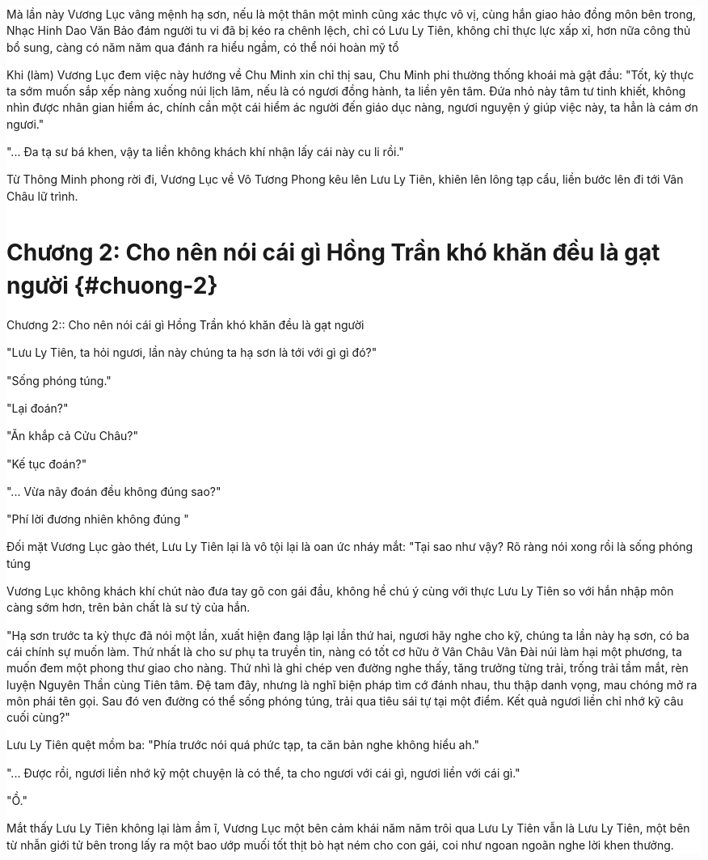 Mà lần này Vương Lục vâng mệnh hạ sơn, nếu là một thân một mình cũng xác thực vô vị, cùng hắn giao hảo đồng môn bên trong, Nhạc Hinh Dao Văn Bảo đám người tu vi đã bị kéo ra chênh lệch, chỉ có Lưu Ly Tiên, không chỉ thực lực xấp xỉ, hơn nữa công thủ bổ sung, càng có năm năm qua đánh ra hiểu ngầm, có thể nói hoàn mỹ tổ

Khi (làm) Vương Lục đem việc này hướng về Chu Minh xin chỉ thị sau, Chu Minh phi thường thống khoái mà gật đầu: "Tốt, kỳ thực ta sớm muốn sắp xếp nàng xuống núi lịch lãm, nếu là có ngươi đồng hành, ta liền yên tâm. Đứa nhỏ này tâm tư tinh khiết, không nhìn được nhân gian hiểm ác, chính cần một cái hiểm ác người đến giáo dục nàng, ngươi nguyện ý giúp việc này, ta hẳn là cám ơn ngươi."

"... Đa tạ sư bá khen, vậy ta liền không khách khí nhận lấy cái này cu li rồi."

Từ Thông Minh phong rời đi, Vương Lục về Vô Tương Phong kêu lên Lưu Ly Tiên, khiên lên lông tạp cẩu, liền bước lên đi tới Vân Châu lữ trình.


# Chương 2: Cho nên nói cái gì Hồng Trần khó khăn đều là gạt người {#chuong-2}
Chương 2:: Cho nên nói cái gì Hồng Trần khó khăn đều là gạt người


"Lưu Ly Tiên, ta hỏi ngươi, lần này chúng ta hạ sơn là tới với gì gì đó?"

"Sống phóng túng."

"Lại đoán?"

"Ăn khắp cả Cửu Châu?"

"Kế tục đoán?"

"... Vừa nãy đoán đều không đúng sao?"

"Phí lời đương nhiên không đúng "

Đối mặt Vương Lục gào thét, Lưu Ly Tiên lại là vô tội lại là oan ức nháy mắt: "Tại sao như vậy? Rõ ràng nói xong rồi là sống phóng túng

Vương Lục không khách khí chút nào đưa tay gõ con gái đầu, không hề chú ý cùng với thực Lưu Ly Tiên so với hắn nhập môn càng sớm hơn, trên bản chất là sư tỷ của hắn.

"Hạ sơn trước ta kỳ thực đã nói một lần, xuất hiện đang lập lại lần thứ hai, ngươi hãy nghe cho kỹ, chúng ta lần này hạ sơn, có ba cái chính sự muốn làm. Thứ nhất là cho sư phụ ta truyền tin, nàng có tốt cơ hữu ở Vân Châu Vân Đài núi làm hại một phương, ta muốn đem một phong thư giao cho nàng. Thứ nhì là ghi chép ven đường nghe thấy, tăng trưởng từng trải, trống trải tầm mắt, rèn luyện Nguyên Thần cùng Tiên tâm. Đệ tam đây, nhưng là nghĩ biện pháp tìm cớ đánh nhau, thu thập danh vọng, mau chóng mở ra môn phái tên gọi. Sau đó ven đường có thể sống phóng túng, trải qua tiêu sái tự tại một điểm. Kết quả ngươi liền chỉ nhớ kỹ câu cuối cùng?"

Lưu Ly Tiên quệt mồm ba: "Phía trước nói quá phức tạp, ta căn bản nghe không hiểu ah."

"... Được rồi, ngươi liền nhớ kỹ một chuyện là có thể, ta cho ngươi với cái gì, ngươi liền với cái gì."

"Ồ."

Mắt thấy Lưu Ly Tiên không lại làm ầm ĩ, Vương Lục một bên cảm khái năm năm trôi qua Lưu Ly Tiên vẫn là Lưu Ly Tiên, một bên từ nhẫn giới tử bên trong lấy ra một bao ướp muối tốt thịt bò hạt ném cho con gái, coi như ngoan ngoãn nghe lời khen thưởng.
